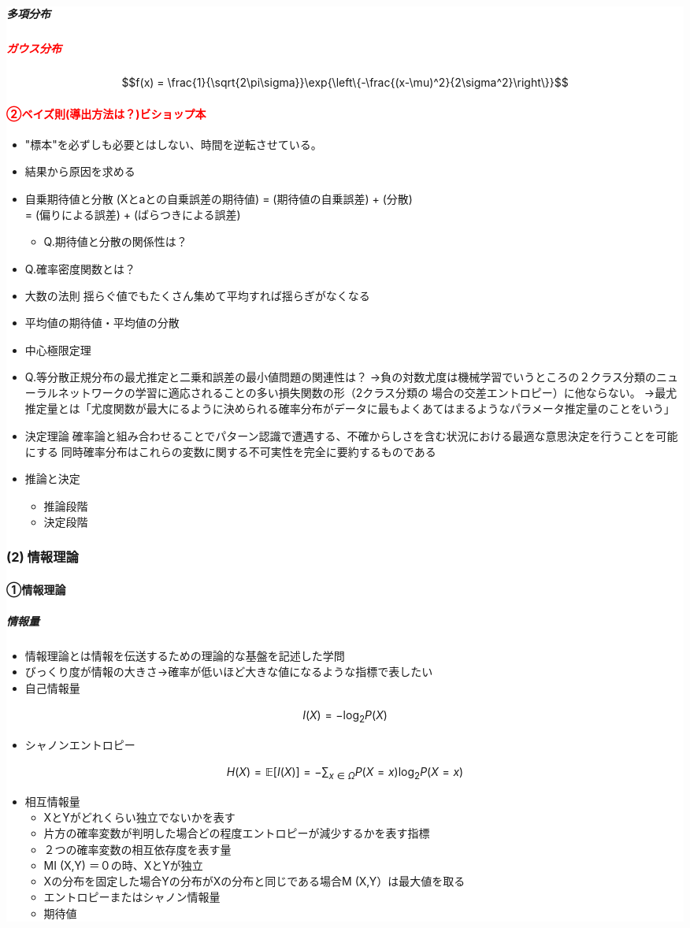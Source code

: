 ##### 多項分布

##### <span style="color: red; ">ガウス分布

```math
f(x) = \frac{1}{\sqrt{2\pi\sigma}}\exp{\left\{-\frac{(x-\mu)^2}{2\sigma^2}\right\}}
```

#### <span style="color: red; ">②ベイズ則(導出方法は？)ビショップ本


- "標本"を必ずしも必要とはしない、時間を逆転させている。
- 結果から原因を求める
  
- 自乗期待値と分散
  (Xとaとの自乗誤差の期待値) = (期待値の自乗誤差) + (分散)  
                           = (偏りによる誤差) + (ばらつきによる誤差)  
  - Q.期待値と分散の関係性は？
- Q.確率密度関数とは？
- 大数の法則
  揺らぐ値でもたくさん集めて平均すれば揺らぎがなくなる
- 平均値の期待値・平均値の分散
- 中心極限定理
- Q.等分散正規分布の最尤推定と二乗和誤差の最小値問題の関連性は？
  →負の対数尤度は機械学習でいうところの２クラス分類のニューラルネットワークの学習に適応されることの多い損失関数の形（2クラス分類の 
   場合の交差エントロピー）に他ならない。
  →最尤推定量とは「尤度関数が最大にるように決められる確率分布がデータに最もよくあてはまるようなパラメータ推定量のことをいう」

- 決定理論
  確率論と組み合わせることでパターン認識で遭遇する、不確からしさを含む状況における最適な意思決定を行うことを可能にする 
  同時確率分布はこれらの変数に関する不可実性を完全に要約するものである

- 推論と決定
  - 推論段階
  - 決定段階

### (2) 情報理論

#### ①情報理論

##### 情報量

- 情報理論とは情報を伝送するための理論的な基盤を記述した学問
- びっくり度が情報の大きさ→確率が低いほど大きな値になるような指標で表したい
- 自己情報量

```math
I(X) = -\log_{2}P(X)
```

- シャノンエントロピー

```math
H(X) = \mathbb{E}[I(X)]=- \sum_{x\in \Omega} P(X=x)\log_{2}P(X=x)
```

- 相互情報量
  - XとYがどれくらい独立でないかを表す
  - 片方の確率変数が判明した場合どの程度エントロピーが減少するかを表す指標
  - ２つの確率変数の相互依存度を表す量
  - MI (X,Y) ＝０の時、XとYが独立
  - Xの分布を固定した場合Yの分布がXの分布と同じである場合M (X,Y）は最大値を取る
  - エントロピーまたはシャノン情報量
  - 期待値
